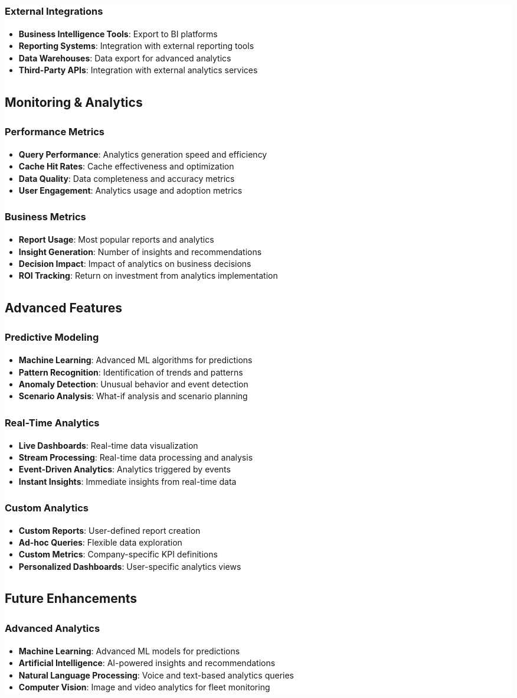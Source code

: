 ### External Integrations
- **Business Intelligence Tools**: Export to BI platforms
- **Reporting Systems**: Integration with external reporting tools
- **Data Warehouses**: Data export for advanced analytics
- **Third-Party APIs**: Integration with external analytics services

## Monitoring & Analytics

### Performance Metrics
- **Query Performance**: Analytics generation speed and efficiency
- **Cache Hit Rates**: Cache effectiveness and optimization
- **Data Quality**: Data completeness and accuracy metrics
- **User Engagement**: Analytics usage and adoption metrics

### Business Metrics
- **Report Usage**: Most popular reports and analytics
- **Insight Generation**: Number of insights and recommendations
- **Decision Impact**: Impact of analytics on business decisions
- **ROI Tracking**: Return on investment from analytics implementation

## Advanced Features

### Predictive Modeling
- **Machine Learning**: Advanced ML algorithms for predictions
- **Pattern Recognition**: Identification of trends and patterns
- **Anomaly Detection**: Unusual behavior and event detection
- **Scenario Analysis**: What-if analysis and scenario planning

### Real-Time Analytics
- **Live Dashboards**: Real-time data visualization
- **Stream Processing**: Real-time data processing and analysis
- **Event-Driven Analytics**: Analytics triggered by events
- **Instant Insights**: Immediate insights from real-time data

### Custom Analytics
- **Custom Reports**: User-defined report creation
- **Ad-hoc Queries**: Flexible data exploration
- **Custom Metrics**: Company-specific KPI definitions
- **Personalized Dashboards**: User-specific analytics views

## Future Enhancements

### Advanced Analytics
- **Machine Learning**: Advanced ML models for predictions
- **Artificial Intelligence**: AI-powered insights and recommendations
- **Natural Language Processing**: Voice and text-based analytics queries
- **Computer Vision**: Image and video analytics for fleet monitoring
